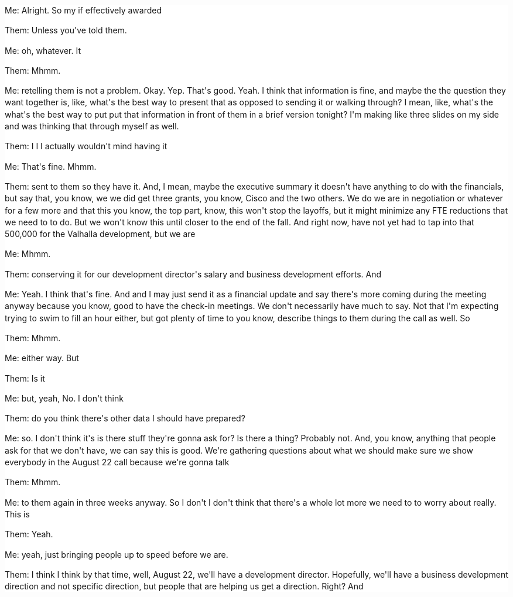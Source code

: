 Me: Alright. So my if effectively awarded

Them: Unless you've told them.

Me: oh, whatever. It

Them: Mhmm.

Me: retelling them is not a problem. Okay. Yep. That's good. Yeah. I think that information is fine, and maybe the the question they want together is, like, what's the best way to present that as opposed to sending it or walking through? I mean, like, what's the what's the best way to put put that information in front of them in a brief version tonight? I'm making like three slides on my side and was thinking that through myself as well.

Them: I I I actually wouldn't mind having it

Me: That's fine. Mhmm.

Them: sent to them so they have it. And, I mean, maybe the executive summary it doesn't have anything to do with the financials, but say that, you know, we we did get three grants, you know, Cisco and the two others. We do we are in negotiation or whatever for a few more and that this you know, the top part, know, this won't stop the layoffs, but it might minimize any FTE reductions that we need to to do. But we won't know this until closer to the end of the fall. And right now, have not yet had to tap into that 500,000 for the Valhalla development, but we are

Me: Mhmm.

Them: conserving it for our development director's salary and business development efforts. And

Me: Yeah. I think that's fine. And and I may just send it as a financial update and say there's more coming during the meeting anyway because you know, good to have the check\-in meetings. We don't necessarily have much to say. Not that I'm expecting trying to swim to fill an hour either, but got plenty of time to you know, describe things to them during the call as well. So

Them: Mhmm.

Me: either way. But

Them: Is it

Me: but, yeah, No. I don't think

Them: do you think there's other data I should have prepared?

Me: so. I don't think it's is there stuff they're gonna ask for? Is there a thing? Probably not. And, you know, anything that people ask for that we don't have, we can say this is good. We're gathering questions about what we should make sure we show everybody in the August 22 call because we're gonna talk

Them: Mhmm.

Me: to them again in three weeks anyway. So I don't I don't think that there's a whole lot more we need to to worry about really. This is

Them: Yeah.

Me: yeah, just bringing people up to speed before we are.

Them: I think I think by that time, well, August 22, we'll have a development director. Hopefully, we'll have a business development direction and not specific direction, but people that are helping us get a direction. Right? And
